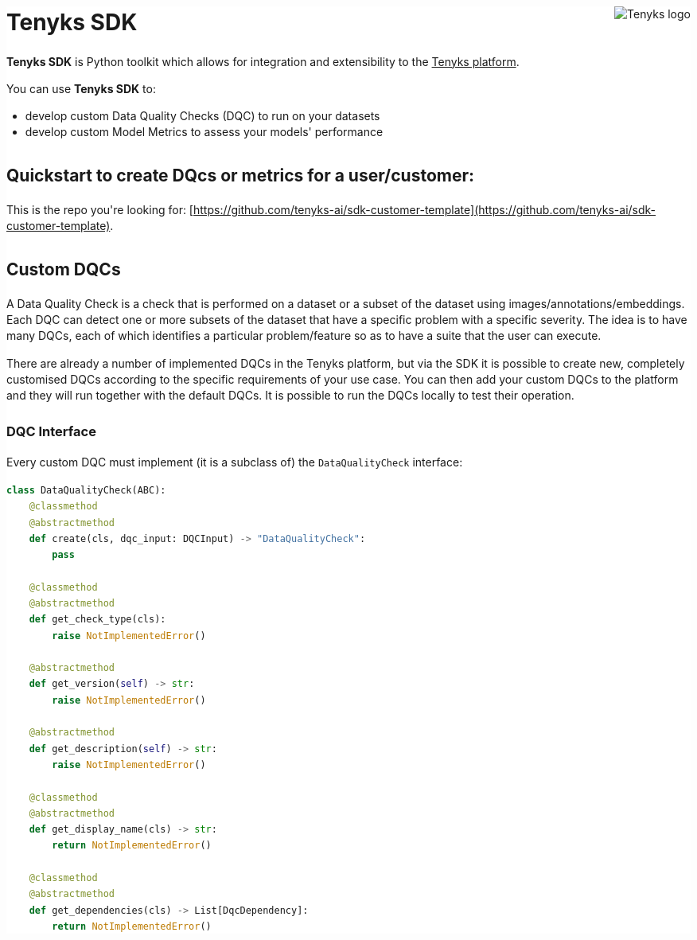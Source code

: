 <a href="https://www.tenyks.ai/">
    <img src="https://assets-global.website-files.com/63a0220866f41638081f4fce/64ef648b87b00109b3260832_Tenyks_Logo_transparent-p-500.webp" alt="Tenyks logo" title="Tenyks" align="right" height="60" />
</a>

# Tenyks SDK

**Tenyks SDK** is Python toolkit which allows for integration and extensibility to the [Tenyks platform](https://www.tenyks.ai/).

You can use **Tenyks SDK** to:
* develop custom Data Quality Checks (DQC) to run on your datasets
* develop custom Model Metrics to assess your models' performance

## Quickstart to create DQcs or metrics for a user/customer:

This is the repo you're looking for: [https://github.com/tenyks-ai/sdk-customer-template](https://github.com/tenyks-ai/sdk-customer-template).

## Custom DQCs

A Data Quality Check is a check that is performed on a dataset or a subset of the dataset using images/annotations/embeddings. Each DQC can detect one or more subsets of the dataset that have a specific problem with a specific severity. The idea is to have many DQCs, each of which identifies a particular problem/feature so as to have a suite that the user can execute. 

There are already a number of implemented DQCs in the Tenyks platform, but via the SDK it is possible to create new, completely customised DQCs according to the specific requirements of your use case. You can then add your custom DQCs to the platform and they will run together with the default DQCs. It is possible to run the DQCs locally to test their operation.

### DQC Interface

Every custom DQC must implement (it is a subclass of) the `DataQualityCheck` interface:

```python
class DataQualityCheck(ABC):
    @classmethod
    @abstractmethod
    def create(cls, dqc_input: DQCInput) -> "DataQualityCheck":
        pass

    @classmethod
    @abstractmethod
    def get_check_type(cls):
        raise NotImplementedError()

    @abstractmethod
    def get_version(self) -> str:
        raise NotImplementedError()

    @abstractmethod
    def get_description(self) -> str:
        raise NotImplementedError()

    @classmethod
    @abstractmethod
    def get_display_name(cls) -> str:
        return NotImplementedError()

    @classmethod
    @abstractmethod
    def get_dependencies(cls) -> List[DqcDependency]:
        return NotImplementedError()
```